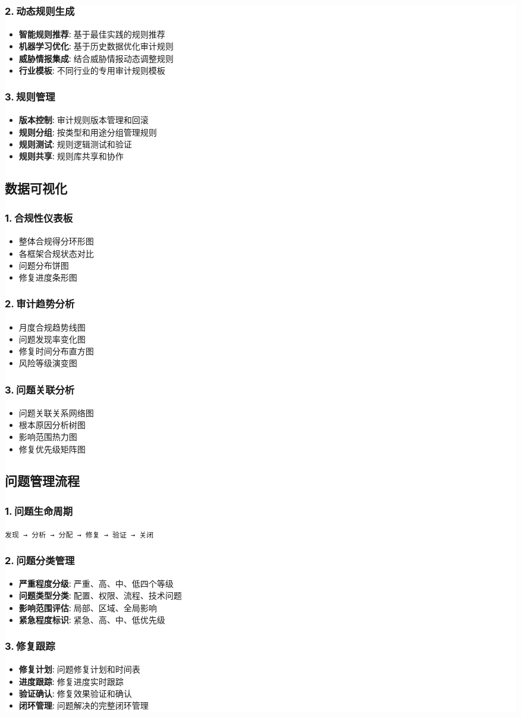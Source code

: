 
### 2. 动态规则生成
- **智能规则推荐**: 基于最佳实践的规则推荐
- **机器学习优化**: 基于历史数据优化审计规则
- **威胁情报集成**: 结合威胁情报动态调整规则
- **行业模板**: 不同行业的专用审计规则模板

### 3. 规则管理
- **版本控制**: 审计规则版本管理和回滚
- **规则分组**: 按类型和用途分组管理规则
- **规则测试**: 规则逻辑测试和验证
- **规则共享**: 规则库共享和协作

## 数据可视化

### 1. 合规性仪表板
- 整体合规得分环形图
- 各框架合规状态对比
- 问题分布饼图
- 修复进度条形图

### 2. 审计趋势分析
- 月度合规趋势线图
- 问题发现率变化图
- 修复时间分布直方图
- 风险等级演变图

### 3. 问题关联分析
- 问题关联关系网络图
- 根本原因分析树图
- 影响范围热力图
- 修复优先级矩阵图

## 问题管理流程

### 1. 问题生命周期
```
发现 → 分析 → 分配 → 修复 → 验证 → 关闭
```

### 2. 问题分类管理
- **严重程度分级**: 严重、高、中、低四个等级
- **问题类型分类**: 配置、权限、流程、技术问题
- **影响范围评估**: 局部、区域、全局影响
- **紧急程度标识**: 紧急、高、中、低优先级

### 3. 修复跟踪
- **修复计划**: 问题修复计划和时间表
- **进度跟踪**: 修复进度实时跟踪
- **验证确认**: 修复效果验证和确认
- **闭环管理**: 问题解决的完整闭环管理
